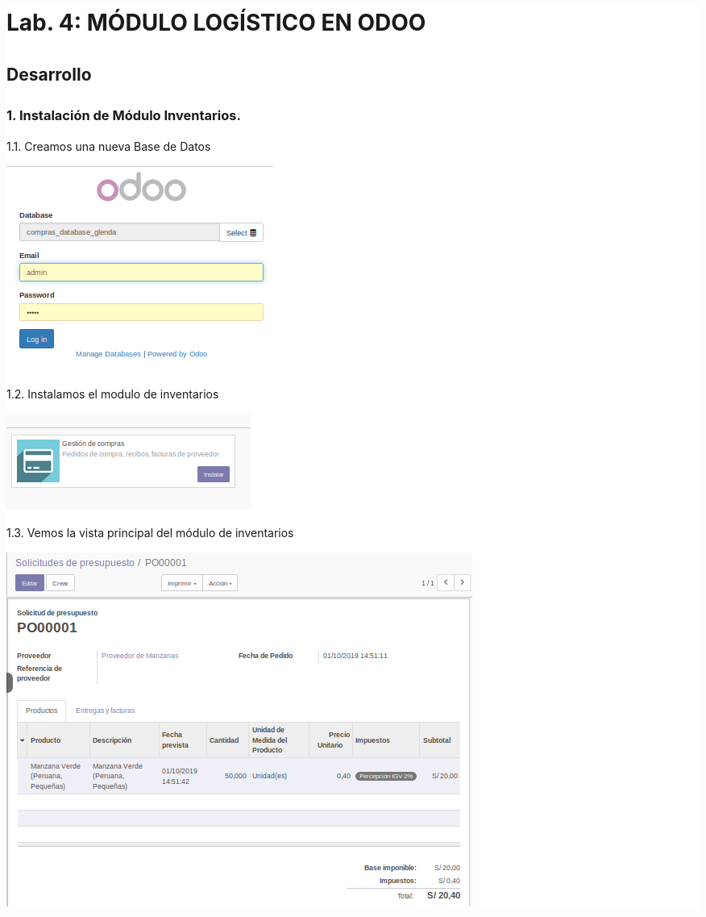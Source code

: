 # Lab. 4: MÓDULO LOGÍSTICO EN ODOO

## Desarrollo

### 1. Instalación de Módulo Inventarios.
1.1. Creamos una nueva Base de Datos

![odoo1](images/1.PNG)

1.2. Instalamos el modulo de inventarios

![odoo2](images/2.PNG)

1.3. Vemos la vista principal del módulo de inventarios

![odoo3](images/3.PNG)
